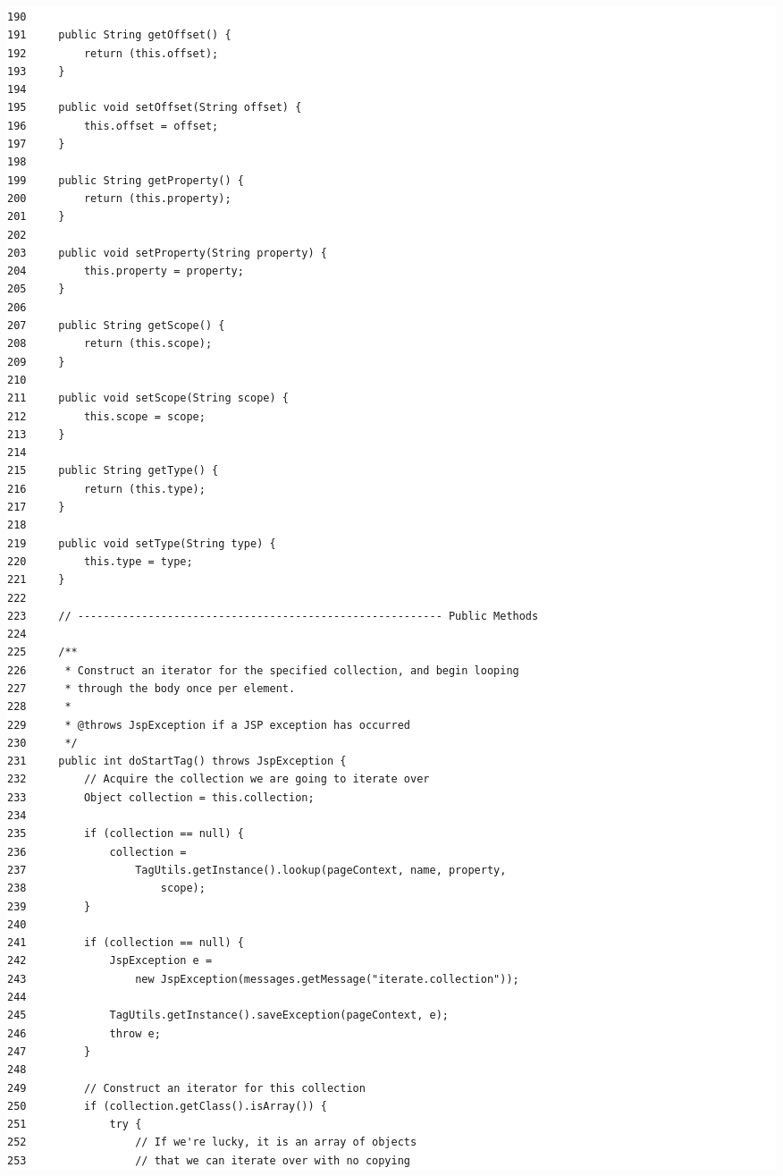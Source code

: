     190 
    191     public String getOffset() {
    192         return (this.offset);
    193     }
    194 
    195     public void setOffset(String offset) {
    196         this.offset = offset;
    197     }
    198 
    199     public String getProperty() {
    200         return (this.property);
    201     }
    202 
    203     public void setProperty(String property) {
    204         this.property = property;
    205     }
    206 
    207     public String getScope() {
    208         return (this.scope);
    209     }
    210 
    211     public void setScope(String scope) {
    212         this.scope = scope;
    213     }
    214 
    215     public String getType() {
    216         return (this.type);
    217     }
    218 
    219     public void setType(String type) {
    220         this.type = type;
    221     }
    222 
    223     // --------------------------------------------------------- Public Methods
    224 
    225     /**
    226      * Construct an iterator for the specified collection, and begin looping
    227      * through the body once per element.
    228      *
    229      * @throws JspException if a JSP exception has occurred
    230      */
    231     public int doStartTag() throws JspException {
    232         // Acquire the collection we are going to iterate over
    233         Object collection = this.collection;
    234 
    235         if (collection == null) {
    236             collection =
    237                 TagUtils.getInstance().lookup(pageContext, name, property,
    238                     scope);
    239         }
    240 
    241         if (collection == null) {
    242             JspException e =
    243                 new JspException(messages.getMessage("iterate.collection"));
    244 
    245             TagUtils.getInstance().saveException(pageContext, e);
    246             throw e;
    247         }
    248 
    249         // Construct an iterator for this collection
    250         if (collection.getClass().isArray()) {
    251             try {
    252                 // If we're lucky, it is an array of objects
    253                 // that we can iterate over with no copying